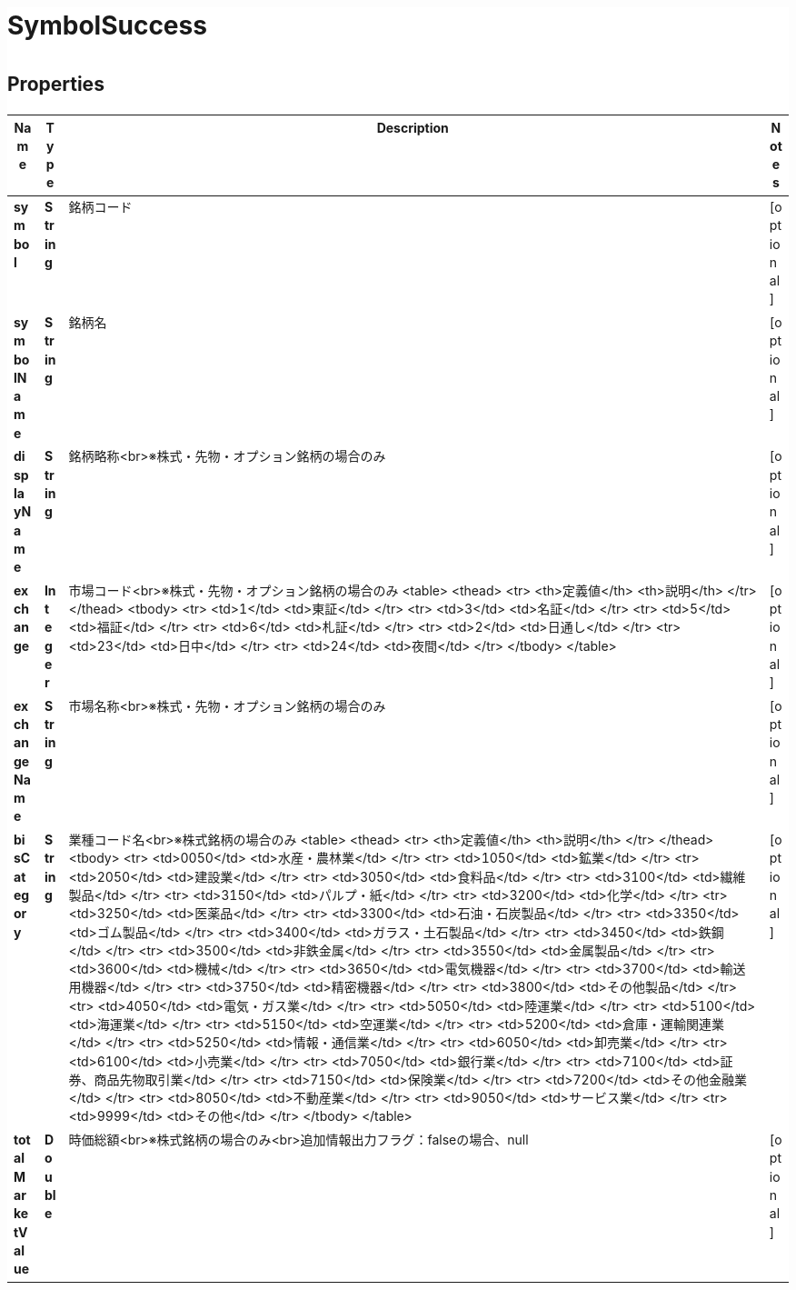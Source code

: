 # SymbolSuccess

## Properties
Name | Type | Description | Notes
------------ | ------------- | ------------- | -------------
**symbol** | **String** | 銘柄コード |  [optional]
**symbolName** | **String** | 銘柄名 |  [optional]
**displayName** | **String** | 銘柄略称&lt;br&gt;※株式・先物・オプション銘柄の場合のみ |  [optional]
**exchange** | **Integer** | 市場コード&lt;br&gt;※株式・先物・オプション銘柄の場合のみ &lt;table&gt;   &lt;thead&gt;       &lt;tr&gt;           &lt;th&gt;定義値&lt;/th&gt;           &lt;th&gt;説明&lt;/th&gt;       &lt;/tr&gt;   &lt;/thead&gt;   &lt;tbody&gt;       &lt;tr&gt;           &lt;td&gt;1&lt;/td&gt;           &lt;td&gt;東証&lt;/td&gt;       &lt;/tr&gt;       &lt;tr&gt;           &lt;td&gt;3&lt;/td&gt;           &lt;td&gt;名証&lt;/td&gt;       &lt;/tr&gt;       &lt;tr&gt;           &lt;td&gt;5&lt;/td&gt;           &lt;td&gt;福証&lt;/td&gt;       &lt;/tr&gt;       &lt;tr&gt;           &lt;td&gt;6&lt;/td&gt;           &lt;td&gt;札証&lt;/td&gt;       &lt;/tr&gt;       &lt;tr&gt;           &lt;td&gt;2&lt;/td&gt;           &lt;td&gt;日通し&lt;/td&gt;       &lt;/tr&gt;       &lt;tr&gt;           &lt;td&gt;23&lt;/td&gt;           &lt;td&gt;日中&lt;/td&gt;       &lt;/tr&gt;       &lt;tr&gt;           &lt;td&gt;24&lt;/td&gt;           &lt;td&gt;夜間&lt;/td&gt;       &lt;/tr&gt;   &lt;/tbody&gt; &lt;/table&gt; |  [optional]
**exchangeName** | **String** | 市場名称&lt;br&gt;※株式・先物・オプション銘柄の場合のみ |  [optional]
**bisCategory** | **String** | 業種コード名&lt;br&gt;※株式銘柄の場合のみ &lt;table&gt;   &lt;thead&gt;       &lt;tr&gt;           &lt;th&gt;定義値&lt;/th&gt;           &lt;th&gt;説明&lt;/th&gt;       &lt;/tr&gt;   &lt;/thead&gt;   &lt;tbody&gt;       &lt;tr&gt;           &lt;td&gt;0050&lt;/td&gt;           &lt;td&gt;水産・農林業&lt;/td&gt;       &lt;/tr&gt;       &lt;tr&gt;           &lt;td&gt;1050&lt;/td&gt;           &lt;td&gt;鉱業&lt;/td&gt;       &lt;/tr&gt;       &lt;tr&gt;           &lt;td&gt;2050&lt;/td&gt;           &lt;td&gt;建設業&lt;/td&gt;       &lt;/tr&gt;       &lt;tr&gt;           &lt;td&gt;3050&lt;/td&gt;           &lt;td&gt;食料品&lt;/td&gt;       &lt;/tr&gt;       &lt;tr&gt;           &lt;td&gt;3100&lt;/td&gt;           &lt;td&gt;繊維製品&lt;/td&gt;       &lt;/tr&gt;       &lt;tr&gt;           &lt;td&gt;3150&lt;/td&gt;           &lt;td&gt;パルプ・紙&lt;/td&gt;       &lt;/tr&gt;       &lt;tr&gt;           &lt;td&gt;3200&lt;/td&gt;           &lt;td&gt;化学&lt;/td&gt;       &lt;/tr&gt;       &lt;tr&gt;           &lt;td&gt;3250&lt;/td&gt;           &lt;td&gt;医薬品&lt;/td&gt;       &lt;/tr&gt;       &lt;tr&gt;           &lt;td&gt;3300&lt;/td&gt;           &lt;td&gt;石油・石炭製品&lt;/td&gt;       &lt;/tr&gt;       &lt;tr&gt;           &lt;td&gt;3350&lt;/td&gt;           &lt;td&gt;ゴム製品&lt;/td&gt;       &lt;/tr&gt;       &lt;tr&gt;           &lt;td&gt;3400&lt;/td&gt;           &lt;td&gt;ガラス・土石製品&lt;/td&gt;       &lt;/tr&gt;       &lt;tr&gt;           &lt;td&gt;3450&lt;/td&gt;           &lt;td&gt;鉄鋼&lt;/td&gt;       &lt;/tr&gt;       &lt;tr&gt;           &lt;td&gt;3500&lt;/td&gt;           &lt;td&gt;非鉄金属&lt;/td&gt;       &lt;/tr&gt;       &lt;tr&gt;           &lt;td&gt;3550&lt;/td&gt;           &lt;td&gt;金属製品&lt;/td&gt;       &lt;/tr&gt;       &lt;tr&gt;           &lt;td&gt;3600&lt;/td&gt;           &lt;td&gt;機械&lt;/td&gt;       &lt;/tr&gt;       &lt;tr&gt;           &lt;td&gt;3650&lt;/td&gt;           &lt;td&gt;電気機器&lt;/td&gt;       &lt;/tr&gt;       &lt;tr&gt;           &lt;td&gt;3700&lt;/td&gt;           &lt;td&gt;輸送用機器&lt;/td&gt;       &lt;/tr&gt;       &lt;tr&gt;           &lt;td&gt;3750&lt;/td&gt;           &lt;td&gt;精密機器&lt;/td&gt;       &lt;/tr&gt;       &lt;tr&gt;           &lt;td&gt;3800&lt;/td&gt;           &lt;td&gt;その他製品&lt;/td&gt;       &lt;/tr&gt;       &lt;tr&gt;           &lt;td&gt;4050&lt;/td&gt;           &lt;td&gt;電気・ガス業&lt;/td&gt;       &lt;/tr&gt;       &lt;tr&gt;           &lt;td&gt;5050&lt;/td&gt;           &lt;td&gt;陸運業&lt;/td&gt;       &lt;/tr&gt;       &lt;tr&gt;           &lt;td&gt;5100&lt;/td&gt;           &lt;td&gt;海運業&lt;/td&gt;       &lt;/tr&gt;       &lt;tr&gt;           &lt;td&gt;5150&lt;/td&gt;           &lt;td&gt;空運業&lt;/td&gt;       &lt;/tr&gt;       &lt;tr&gt;           &lt;td&gt;5200&lt;/td&gt;           &lt;td&gt;倉庫・運輸関連業&lt;/td&gt;       &lt;/tr&gt;       &lt;tr&gt;           &lt;td&gt;5250&lt;/td&gt;           &lt;td&gt;情報・通信業&lt;/td&gt;       &lt;/tr&gt;       &lt;tr&gt;           &lt;td&gt;6050&lt;/td&gt;           &lt;td&gt;卸売業&lt;/td&gt;       &lt;/tr&gt;       &lt;tr&gt;           &lt;td&gt;6100&lt;/td&gt;           &lt;td&gt;小売業&lt;/td&gt;       &lt;/tr&gt;       &lt;tr&gt;           &lt;td&gt;7050&lt;/td&gt;           &lt;td&gt;銀行業&lt;/td&gt;       &lt;/tr&gt;       &lt;tr&gt;           &lt;td&gt;7100&lt;/td&gt;           &lt;td&gt;証券、商品先物取引業&lt;/td&gt;       &lt;/tr&gt;       &lt;tr&gt;           &lt;td&gt;7150&lt;/td&gt;           &lt;td&gt;保険業&lt;/td&gt;       &lt;/tr&gt;       &lt;tr&gt;           &lt;td&gt;7200&lt;/td&gt;           &lt;td&gt;その他金融業&lt;/td&gt;       &lt;/tr&gt;       &lt;tr&gt;           &lt;td&gt;8050&lt;/td&gt;           &lt;td&gt;不動産業&lt;/td&gt;       &lt;/tr&gt;       &lt;tr&gt;           &lt;td&gt;9050&lt;/td&gt;           &lt;td&gt;サービス業&lt;/td&gt;       &lt;/tr&gt;       &lt;tr&gt;           &lt;td&gt;9999&lt;/td&gt;           &lt;td&gt;その他&lt;/td&gt;       &lt;/tr&gt;   &lt;/tbody&gt; &lt;/table&gt; |  [optional]
**totalMarketValue** | **Double** | 時価総額&lt;br&gt;※株式銘柄の場合のみ&lt;br&gt;追加情報出力フラグ：falseの場合、null |  [optional]
